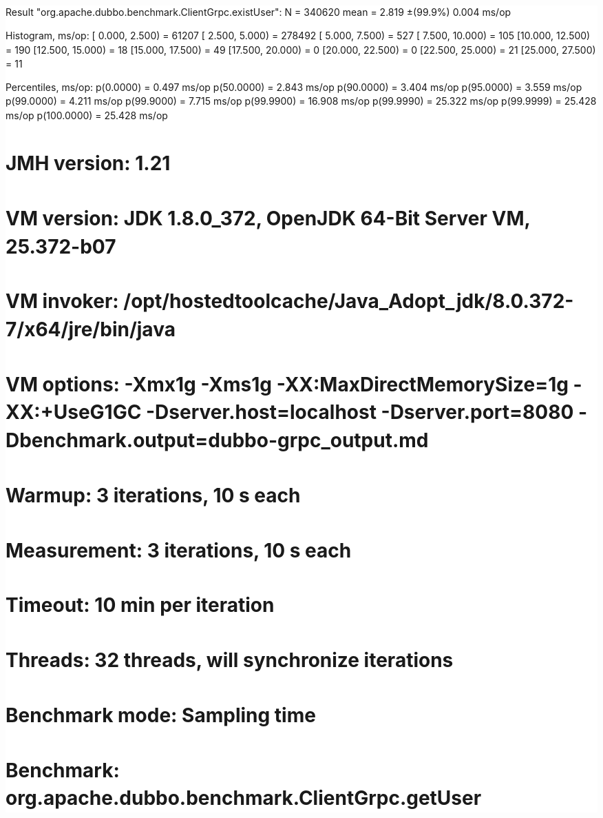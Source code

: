 

Result "org.apache.dubbo.benchmark.ClientGrpc.existUser":
  N = 340620
  mean =      2.819 ±(99.9%) 0.004 ms/op

  Histogram, ms/op:
    [ 0.000,  2.500) = 61207 
    [ 2.500,  5.000) = 278492 
    [ 5.000,  7.500) = 527 
    [ 7.500, 10.000) = 105 
    [10.000, 12.500) = 190 
    [12.500, 15.000) = 18 
    [15.000, 17.500) = 49 
    [17.500, 20.000) = 0 
    [20.000, 22.500) = 0 
    [22.500, 25.000) = 21 
    [25.000, 27.500) = 11 

  Percentiles, ms/op:
      p(0.0000) =      0.497 ms/op
     p(50.0000) =      2.843 ms/op
     p(90.0000) =      3.404 ms/op
     p(95.0000) =      3.559 ms/op
     p(99.0000) =      4.211 ms/op
     p(99.9000) =      7.715 ms/op
     p(99.9900) =     16.908 ms/op
     p(99.9990) =     25.322 ms/op
     p(99.9999) =     25.428 ms/op
    p(100.0000) =     25.428 ms/op


# JMH version: 1.21
# VM version: JDK 1.8.0_372, OpenJDK 64-Bit Server VM, 25.372-b07
# VM invoker: /opt/hostedtoolcache/Java_Adopt_jdk/8.0.372-7/x64/jre/bin/java
# VM options: -Xmx1g -Xms1g -XX:MaxDirectMemorySize=1g -XX:+UseG1GC -Dserver.host=localhost -Dserver.port=8080 -Dbenchmark.output=dubbo-grpc_output.md
# Warmup: 3 iterations, 10 s each
# Measurement: 3 iterations, 10 s each
# Timeout: 10 min per iteration
# Threads: 32 threads, will synchronize iterations
# Benchmark mode: Sampling time
# Benchmark: org.apache.dubbo.benchmark.ClientGrpc.getUser
